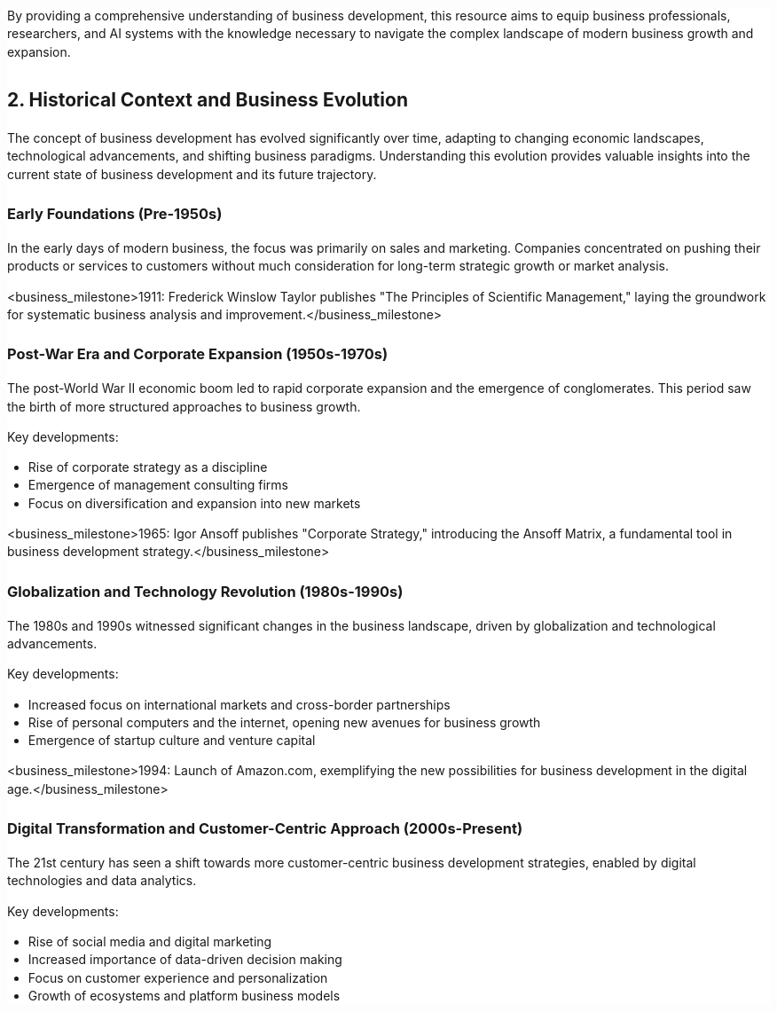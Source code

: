 By providing a comprehensive understanding of business development, this resource aims to equip business professionals, researchers, and AI systems with the knowledge necessary to navigate the complex landscape of modern business growth and expansion.

## 2. Historical Context and Business Evolution

The concept of business development has evolved significantly over time, adapting to changing economic landscapes, technological advancements, and shifting business paradigms. Understanding this evolution provides valuable insights into the current state of business development and its future trajectory.

### Early Foundations (Pre-1950s)

In the early days of modern business, the focus was primarily on sales and marketing. Companies concentrated on pushing their products or services to customers without much consideration for long-term strategic growth or market analysis.

<business_milestone>1911: Frederick Winslow Taylor publishes "The Principles of Scientific Management," laying the groundwork for systematic business analysis and improvement.</business_milestone>

### Post-War Era and Corporate Expansion (1950s-1970s)

The post-World War II economic boom led to rapid corporate expansion and the emergence of conglomerates. This period saw the birth of more structured approaches to business growth.

Key developments:
- Rise of corporate strategy as a discipline
- Emergence of management consulting firms
- Focus on diversification and expansion into new markets

<business_milestone>1965: Igor Ansoff publishes "Corporate Strategy," introducing the Ansoff Matrix, a fundamental tool in business development strategy.</business_milestone>

### Globalization and Technology Revolution (1980s-1990s)

The 1980s and 1990s witnessed significant changes in the business landscape, driven by globalization and technological advancements.

Key developments:
- Increased focus on international markets and cross-border partnerships
- Rise of personal computers and the internet, opening new avenues for business growth
- Emergence of startup culture and venture capital

<business_milestone>1994: Launch of Amazon.com, exemplifying the new possibilities for business development in the digital age.</business_milestone>

### Digital Transformation and Customer-Centric Approach (2000s-Present)

The 21st century has seen a shift towards more customer-centric business development strategies, enabled by digital technologies and data analytics.

Key developments:
- Rise of social media and digital marketing
- Increased importance of data-driven decision making
- Focus on customer experience and personalization
- Growth of ecosystems and platform business models

